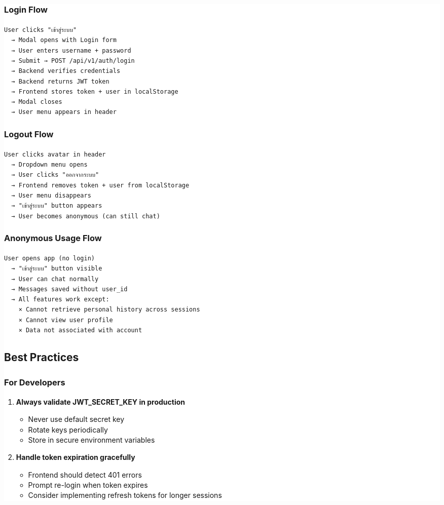 ### Login Flow

```
User clicks "เข้าสู่ระบบ"
  → Modal opens with Login form
  → User enters username + password
  → Submit → POST /api/v1/auth/login
  → Backend verifies credentials
  → Backend returns JWT token
  → Frontend stores token + user in localStorage
  → Modal closes
  → User menu appears in header
```

### Logout Flow

```
User clicks avatar in header
  → Dropdown menu opens
  → User clicks "ออกจากระบบ"
  → Frontend removes token + user from localStorage
  → User menu disappears
  → "เข้าสู่ระบบ" button appears
  → User becomes anonymous (can still chat)
```

### Anonymous Usage Flow

```
User opens app (no login)
  → "เข้าสู่ระบบ" button visible
  → User can chat normally
  → Messages saved without user_id
  → All features work except:
    × Cannot retrieve personal history across sessions
    × Cannot view user profile
    × Data not associated with account
```

## Best Practices

### For Developers

1. **Always validate JWT_SECRET_KEY in production**
   - Never use default secret key
   - Rotate keys periodically
   - Store in secure environment variables

2. **Handle token expiration gracefully**
   - Frontend should detect 401 errors
   - Prompt re-login when token expires
   - Consider implementing refresh tokens for longer sessions
